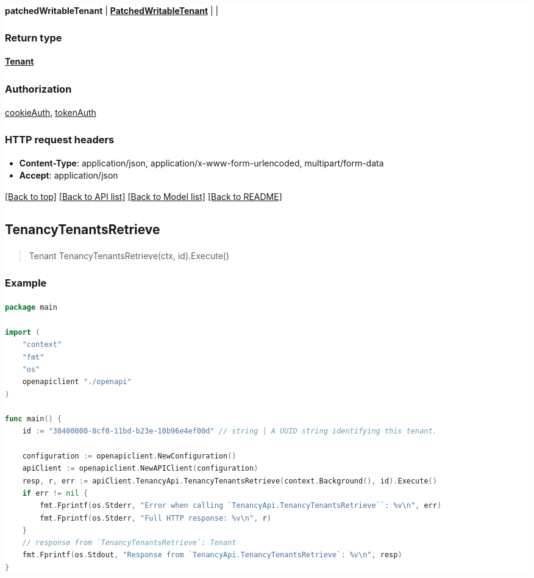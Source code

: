  **patchedWritableTenant** | [**PatchedWritableTenant**](PatchedWritableTenant.md) |  | 

### Return type

[**Tenant**](Tenant.md)

### Authorization

[cookieAuth](../README.md#cookieAuth), [tokenAuth](../README.md#tokenAuth)

### HTTP request headers

- **Content-Type**: application/json, application/x-www-form-urlencoded, multipart/form-data
- **Accept**: application/json

[[Back to top]](#) [[Back to API list]](../README.md#documentation-for-api-endpoints)
[[Back to Model list]](../README.md#documentation-for-models)
[[Back to README]](../README.md)


## TenancyTenantsRetrieve

> Tenant TenancyTenantsRetrieve(ctx, id).Execute()





### Example

```go
package main

import (
    "context"
    "fmt"
    "os"
    openapiclient "./openapi"
)

func main() {
    id := "38400000-8cf0-11bd-b23e-10b96e4ef00d" // string | A UUID string identifying this tenant.

    configuration := openapiclient.NewConfiguration()
    apiClient := openapiclient.NewAPIClient(configuration)
    resp, r, err := apiClient.TenancyApi.TenancyTenantsRetrieve(context.Background(), id).Execute()
    if err != nil {
        fmt.Fprintf(os.Stderr, "Error when calling `TenancyApi.TenancyTenantsRetrieve``: %v\n", err)
        fmt.Fprintf(os.Stderr, "Full HTTP response: %v\n", r)
    }
    // response from `TenancyTenantsRetrieve`: Tenant
    fmt.Fprintf(os.Stdout, "Response from `TenancyApi.TenancyTenantsRetrieve`: %v\n", resp)
}
```
